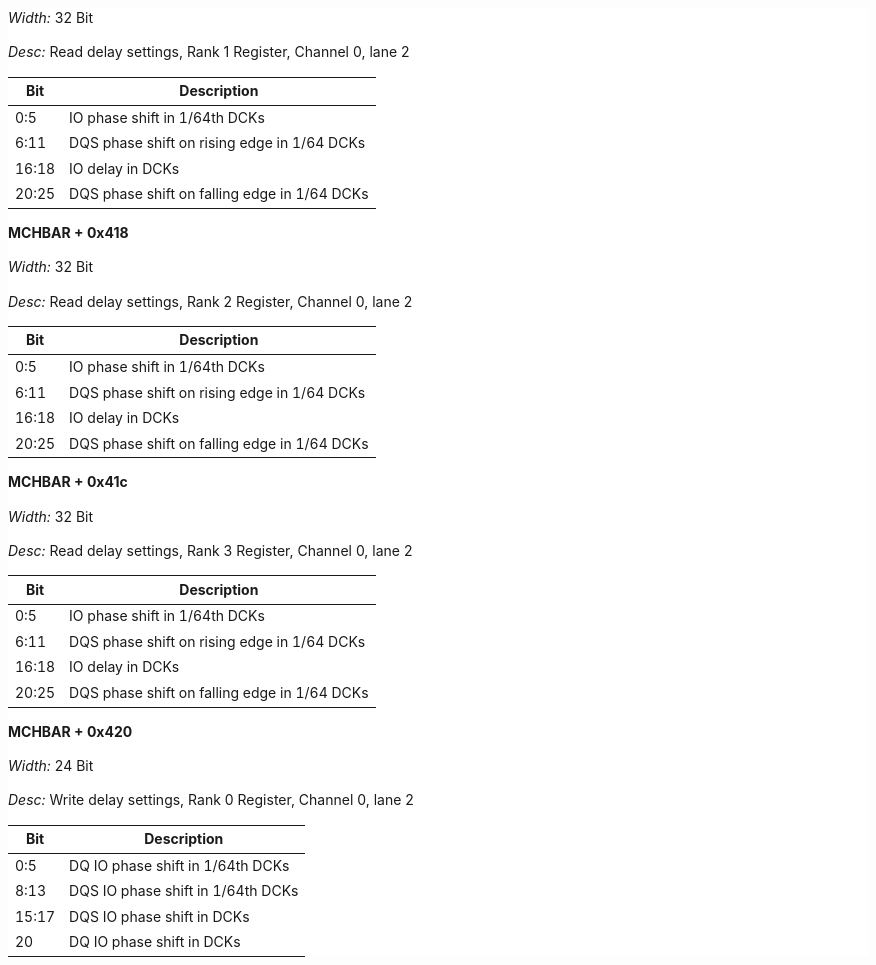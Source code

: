*Width:* 32 Bit

*Desc:* Read delay settings, Rank 1 Register,  Channel 0,  lane 2

|Bit| Description |
|---|-------------|
| 0:5|  IO phase shift in 1/64th DCKs |
| 6:11|  DQS phase shift on rising edge in 1/64 DCKs |
| 16:18|  IO delay in DCKs |
| 20:25|  DQS phase shift on falling edge in 1/64 DCKs |

**MCHBAR + 0x418**

*Width:* 32 Bit

*Desc:* Read delay settings, Rank 2 Register,  Channel 0,  lane 2

|Bit| Description |
|---|-------------|
| 0:5|  IO phase shift in 1/64th DCKs |
| 6:11|  DQS phase shift on rising edge in 1/64 DCKs |
| 16:18|  IO delay in DCKs |
| 20:25|  DQS phase shift on falling edge in 1/64 DCKs |

**MCHBAR + 0x41c**

*Width:* 32 Bit

*Desc:*  Read delay settings, Rank 3 Register,  Channel 0,  lane 2

|Bit| Description |
|---|-------------|
| 0:5|  IO phase shift in 1/64th DCKs |
| 6:11|  DQS phase shift on rising edge in 1/64 DCKs |
| 16:18|  IO delay in DCKs |
| 20:25|  DQS phase shift on falling edge in 1/64 DCKs |

**MCHBAR + 0x420**

*Width:* 24 Bit

*Desc:*  Write delay settings, Rank 0 Register,  Channel 0,  lane 2

|Bit| Description |
|---|-------------|
| 0:5|  DQ IO phase shift in 1/64th DCKs |
| 8:13|  DQS IO phase shift in 1/64th DCKs |
| 15:17|  DQS IO phase shift in DCKs |
| 20 |  DQ IO phase shift in DCKs |
